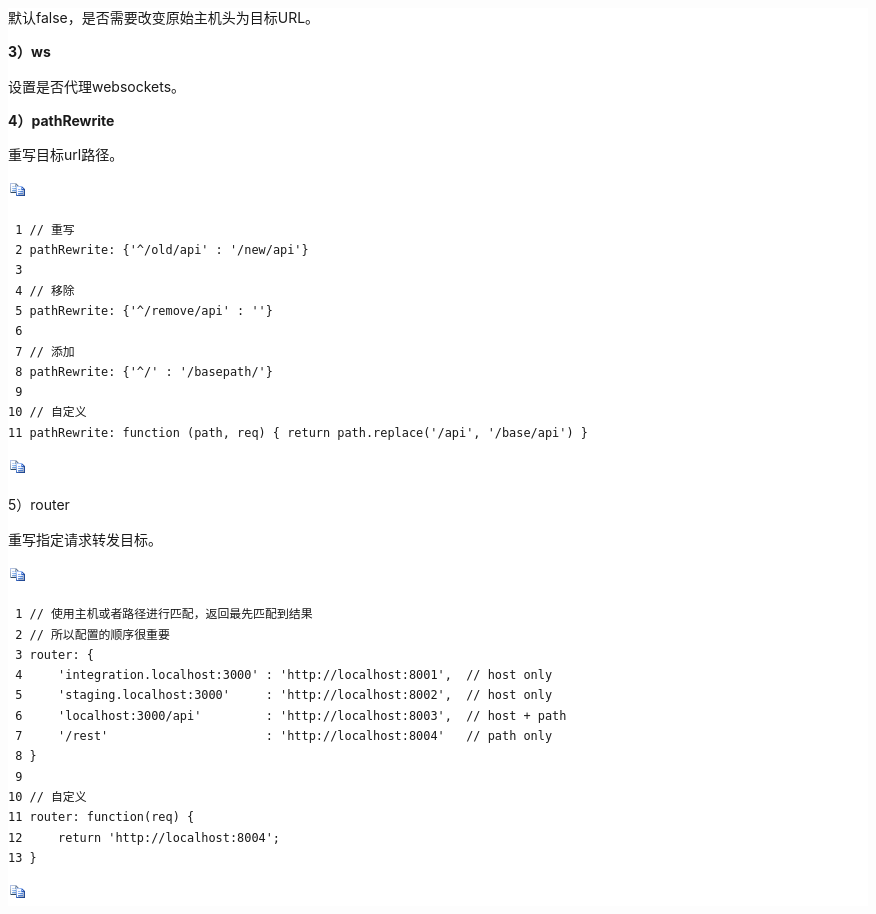 默认false，是否需要改变原始主机头为目标URL。

**3）ws**

设置是否代理websockets。

**4）pathRewrite**

 重写目标url路径。

[![复制代码](Achieve-Cross-domain.assets/copycode.gif)](javascript:void(0);)

```
 1 // 重写
 2 pathRewrite: {'^/old/api' : '/new/api'}
 3 
 4 // 移除
 5 pathRewrite: {'^/remove/api' : ''}
 6 
 7 // 添加
 8 pathRewrite: {'^/' : '/basepath/'}
 9 
10 // 自定义
11 pathRewrite: function (path, req) { return path.replace('/api', '/base/api') }
```

[![复制代码](Achieve-Cross-domain.assets/copycode.gif)](javascript:void(0);)

5）router

重写指定请求转发目标。

[![复制代码](Achieve-Cross-domain.assets/copycode.gif)](javascript:void(0);)

```
 1 // 使用主机或者路径进行匹配，返回最先匹配到结果
 2 // 所以配置的顺序很重要
 3 router: {
 4     'integration.localhost:3000' : 'http://localhost:8001',  // host only
 5     'staging.localhost:3000'     : 'http://localhost:8002',  // host only
 6     'localhost:3000/api'         : 'http://localhost:8003',  // host + path
 7     '/rest'                      : 'http://localhost:8004'   // path only
 8 }
 9 
10 // 自定义
11 router: function(req) {
12     return 'http://localhost:8004';
13 }
```

[![复制代码](Achieve-Cross-domain.assets/copycode.gif)](javascript:void(0);)

